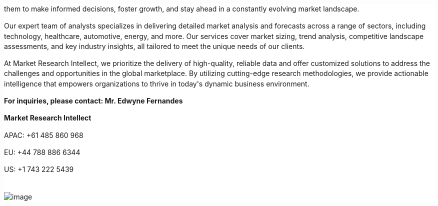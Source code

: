 them to make informed decisions, foster growth, and stay ahead in a constantly evolving market landscape.</p><p>Our expert team of analysts specializes in delivering detailed market analysis and forecasts across a range of sectors, including technology, healthcare, automotive, energy, and more. Our services cover market sizing, trend analysis, competitive landscape assessments, and key industry insights, all tailored to meet the unique needs of our clients.</p><p>At Market Research Intellect, we prioritize the delivery of high-quality, reliable data and offer customized solutions to address the challenges and opportunities in the global marketplace. By utilizing cutting-edge research methodologies, we provide actionable intelligence that empowers organizations to thrive in today's dynamic business environment.</p><p><strong>For inquiries, please contact: Mr. Edwyne Fernandes</strong></p><p><strong>Market Research Intellect</strong></p><p>APAC: +61 485 860 968</p><p>EU: +44 788 886 6344</p><p>US: +1 743 222 5439</p></div><div class="article-main__content" data-test-id="publishing-text-block">&nbsp;</div>
![image](https://github.com/user-attachments/assets/d70c033d-3716-4e8c-bc27-11aef1106ea0)
